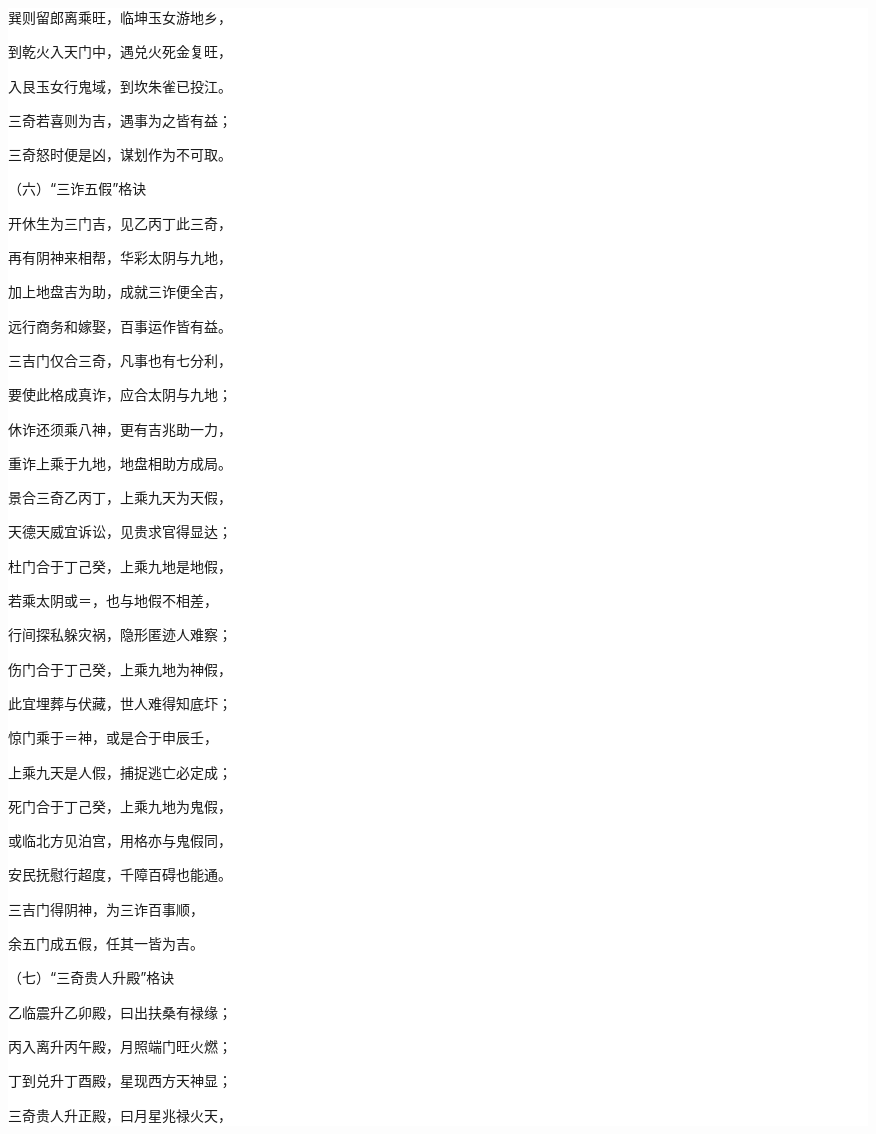 巽则留郎离乘旺，临坤玉女游地乡，

到乾火入天门中，遇兑火死金复旺，

入艮玉女行鬼域，到坎朱雀已投江。

三奇若喜则为吉，遇事为之皆有益；

三奇怒时便是凶，谋划作为不可取。

（六）“三诈五假”格诀

开休生为三门吉，见乙丙丁此三奇，

再有阴神来相帮，华彩太阴与九地，

加上地盘吉为助，成就三诈便全吉，

远行商务和嫁娶，百事运作皆有益。

三吉门仅合三奇，凡事也有七分利，

要使此格成真诈，应合太阴与九地；

休诈还须乘八神，更有吉兆助一力，

重诈上乘于九地，地盘相助方成局。

景合三奇乙丙丁，上乘九天为天假，

天德天威宜诉讼，见贵求官得显达；

杜门合于丁己癸，上乘九地是地假，

若乘太阴或＝，也与地假不相差，

行间探私躲灾祸，隐形匿迹人难察；

伤门合于丁己癸，上乘九地为神假，

此宜埋葬与伏藏，世人难得知底圷；

惊门乘于＝神，或是合于申辰壬，

上乘九天是人假，捕捉逃亡必定成；

死门合于丁己癸，上乘九地为鬼假，

或临北方见泊宫，用格亦与鬼假同，

安民抚慰行超度，千障百碍也能通。

三吉门得阴神，为三诈百事顺，

余五门成五假，任其一皆为吉。

（七）“三奇贵人升殿”格诀

乙临震升乙卯殿，曰出扶桑有禄缘；

丙入离升丙午殿，月照端门旺火燃；

丁到兑升丁酉殿，星现西方天神显；

三奇贵人升正殿，曰月星兆禄火天，
